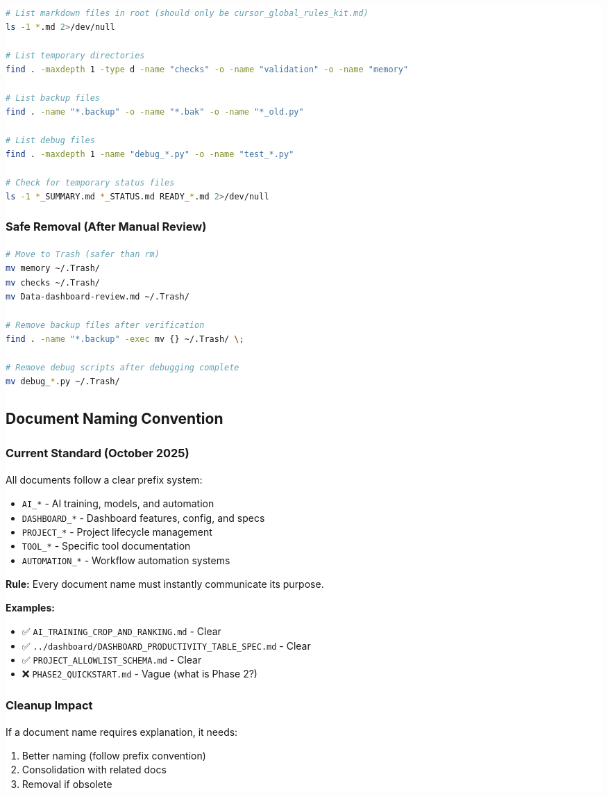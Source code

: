```bash
# List markdown files in root (should only be cursor_global_rules_kit.md)
ls -1 *.md 2>/dev/null

# List temporary directories
find . -maxdepth 1 -type d -name "checks" -o -name "validation" -o -name "memory"

# List backup files
find . -name "*.backup" -o -name "*.bak" -o -name "*_old.py"

# List debug files
find . -maxdepth 1 -name "debug_*.py" -o -name "test_*.py"

# Check for temporary status files
ls -1 *_SUMMARY.md *_STATUS.md READY_*.md 2>/dev/null
```

### Safe Removal (After Manual Review)

```bash
# Move to Trash (safer than rm)
mv memory ~/.Trash/
mv checks ~/.Trash/
mv Data-dashboard-review.md ~/.Trash/

# Remove backup files after verification
find . -name "*.backup" -exec mv {} ~/.Trash/ \;

# Remove debug scripts after debugging complete
mv debug_*.py ~/.Trash/
```

## Document Naming Convention

### Current Standard (October 2025)
All documents follow a clear prefix system:

- `AI_*` - AI training, models, and automation
- `DASHBOARD_*` - Dashboard features, config, and specs
- `PROJECT_*` - Project lifecycle management
- `TOOL_*` - Specific tool documentation
- `AUTOMATION_*` - Workflow automation systems

**Rule:** Every document name must instantly communicate its purpose.

**Examples:**
- ✅ `AI_TRAINING_CROP_AND_RANKING.md` - Clear
- ✅ `../dashboard/DASHBOARD_PRODUCTIVITY_TABLE_SPEC.md` - Clear
- ✅ `PROJECT_ALLOWLIST_SCHEMA.md` - Clear
- ❌ `PHASE2_QUICKSTART.md` - Vague (what is Phase 2?)

### Cleanup Impact
If a document name requires explanation, it needs:
1. Better naming (follow prefix convention)
2. Consolidation with related docs
3. Removal if obsolete

